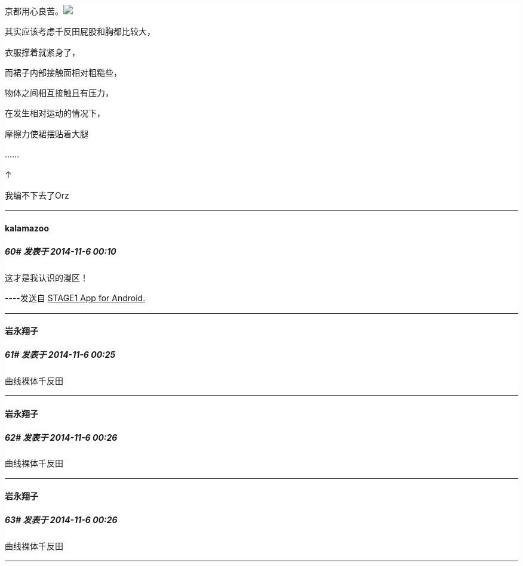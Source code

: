 京都用心良苦。<img src="https://static.saraba1st.com/image/smiley/zdl/157.gif" referrerpolicy="no-referrer">

其实应该考虑千反田屁股和胸都比较大，

衣服撑着就紧身了，

而裙子内部接触面相对粗糙些，

物体之间相互接触且有压力，

在发生相对运动的情况下，

摩擦力使裙摆贴着大腿

......

↑

我编不下去了Orz


-----

####  kalamazoo  
##### 60#       发表于 2014-11-6 00:10


这才是我认识的漫区！


----发送自 [STAGE1 App for Android.](http://stage1.5j4m.com/?1.17)


-----

####  岩永翔子  
##### 61#       发表于 2014-11-6 00:25


曲线裸体千反田


-----

####  岩永翔子  
##### 62#       发表于 2014-11-6 00:26


曲线裸体千反田


-----

####  岩永翔子  
##### 63#       发表于 2014-11-6 00:26


曲线裸体千反田


-----
